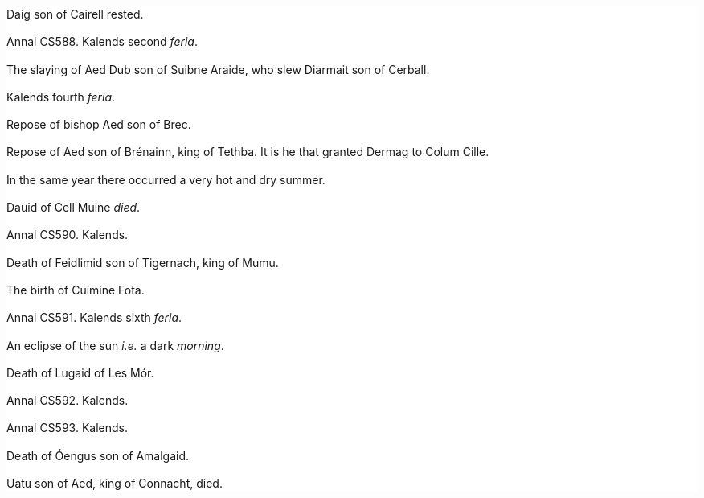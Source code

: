 
Daig son of Cairell rested.


Annal CS588. 
Kalends second *feria*.


The slaying
of Aed Dub son of Suibne Araide, who slew Diarmait son of
Cerball.


Kalends fourth *feria*.


Repose of
bishop Aed son of Brec.


Repose of Aed son of Brénainn, king of Tethba.
It is he that granted Dermag to Colum Cille.


In the same year there occurred a very hot and dry
summer.


Dauid of Cell Muine *died*.


Annal CS590. 
Kalends.


Death of Feidlimid son of Tigernach, king of
Mumu.


The birth of Cuimine Fota.


Annal CS591. 
Kalends sixth *feria*.


An eclipse
of the sun *i.e.* a dark *morning*.


Death of Lugaid of Les Mór.


Annal CS592. 
Kalends.


Annal CS593. 
Kalends.


Death of Óengus son of
Amalgaid.


Uatu son of Aed, king of Connacht, died.
